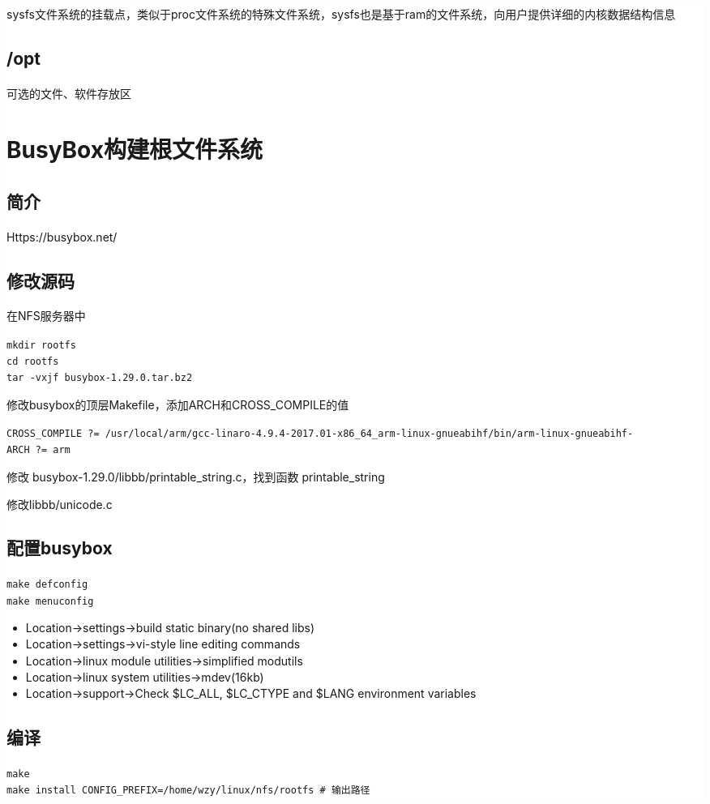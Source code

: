 sysfs文件系统的挂载点，类似于proc文件系统的特殊文件系统，sysfs也是基于ram的文件系统，向用户提供详细的内核数据结构信息

## /opt

可选的文件、软件存放区

# BusyBox构建根文件系统

## 简介

Https://busybox.net/

## 修改源码

在NFS服务器中

```shell
mkdir rootfs
cd rootfs
tar -vxjf busybox-1.29.0.tar.bz2
```

修改busybox的顶层Makefile，添加ARCH和CROSS_COMPILE的值

```
CROSS_COMPILE ?= /usr/local/arm/gcc-linaro-4.9.4-2017.01-x86_64_arm-linux-gnueabihf/bin/arm-linux-gnueabihf-
ARCH ?= arm
```

修改 busybox-1.29.0/libbb/printable_string.c，找到函数 printable_string

修改libbb/unicode.c

## 配置busybox

```shell
make defconfig
make menuconfig
```

- Location->settings->build static binary(no shared libs)
- Location->settings->vi-style line editing commands
- Location->linux module utilities->simplified modutils
- Location->linux system utilities->mdev(16kb)
- Location->support->Check $LC_ALL, $LC_CTYPE and $LANG environment variables

## 编译

```shell
make
make install CONFIG_PREFIX=/home/wzy/linux/nfs/rootfs # 输出路径
```
